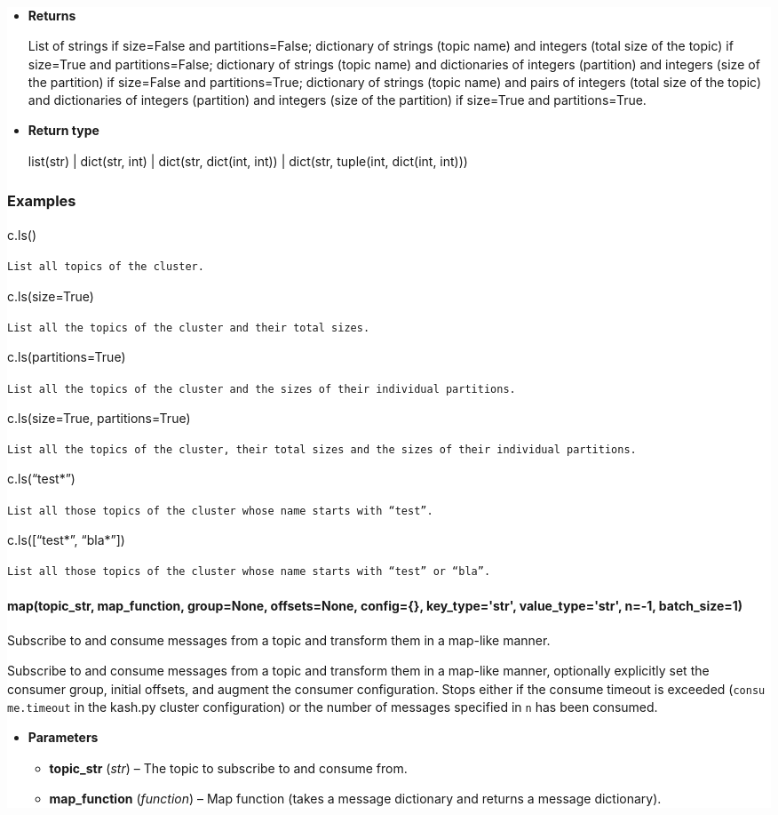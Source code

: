 

* **Returns**

    List of strings if size=False and partitions=False; dictionary of strings (topic name) and integers (total size of the topic) if size=True and partitions=False; dictionary of strings (topic name) and dictionaries of integers (partition) and integers (size of the partition) if size=False and partitions=True; dictionary of strings (topic name) and pairs of integers (total size of the topic) and dictionaries of integers (partition) and integers (size of the partition) if size=True and partitions=True.



* **Return type**

    list(str) | dict(str, int) | dict(str, dict(int, int)) | dict(str, tuple(int, dict(int, int)))


### Examples

c.ls()

    List all topics of the cluster.

c.ls(size=True)

    List all the topics of the cluster and their total sizes.

c.ls(partitions=True)

    List all the topics of the cluster and the sizes of their individual partitions.

c.ls(size=True, partitions=True)

    List all the topics of the cluster, their total sizes and the sizes of their individual partitions.

c.ls(“test\*”)

    List all those topics of the cluster whose name starts with “test”.

c.ls([“test\*”, “bla\*”])

    List all those topics of the cluster whose name starts with “test” or “bla”.


#### map(topic_str, map_function, group=None, offsets=None, config={}, key_type='str', value_type='str', n=-1, batch_size=1)
Subscribe to and consume messages from a topic and transform them in a map-like manner.

Subscribe to and consume messages from a topic and transform them in a map-like manner, optionally explicitly set the consumer group, initial offsets, and augment the consumer configuration. Stops either if the consume timeout is exceeded (`consume.timeout` in the kash.py cluster configuration) or the number of messages specified in `n` has been consumed.


* **Parameters**

    
    * **topic_str** (*str*) – The topic to subscribe to and consume from.


    * **map_function** (*function*) – Map function (takes a message dictionary and returns a message dictionary).

